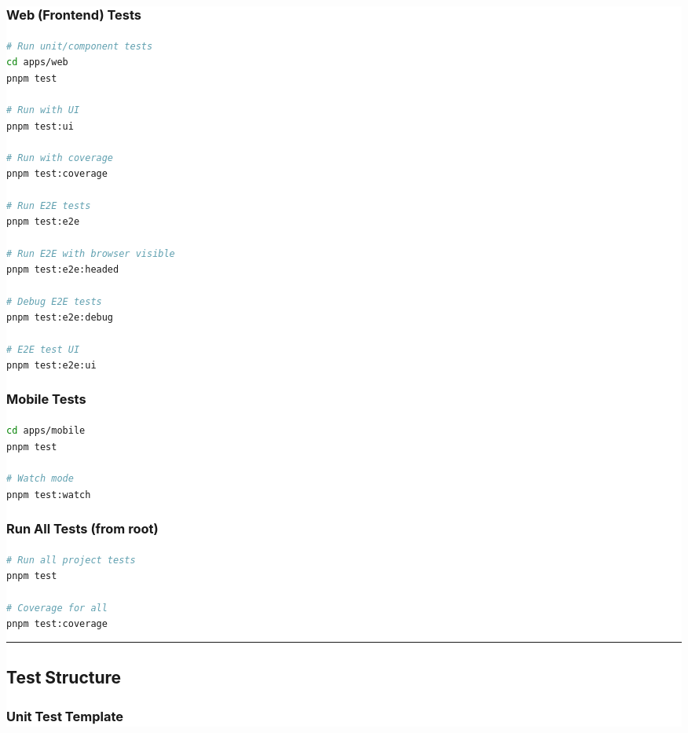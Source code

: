 ### Web (Frontend) Tests

```bash
# Run unit/component tests
cd apps/web
pnpm test

# Run with UI
pnpm test:ui

# Run with coverage
pnpm test:coverage

# Run E2E tests
pnpm test:e2e

# Run E2E with browser visible
pnpm test:e2e:headed

# Debug E2E tests
pnpm test:e2e:debug

# E2E test UI
pnpm test:e2e:ui
```

### Mobile Tests

```bash
cd apps/mobile
pnpm test

# Watch mode
pnpm test:watch
```

### Run All Tests (from root)

```bash
# Run all project tests
pnpm test

# Coverage for all
pnpm test:coverage
```

---

## Test Structure

### Unit Test Template
